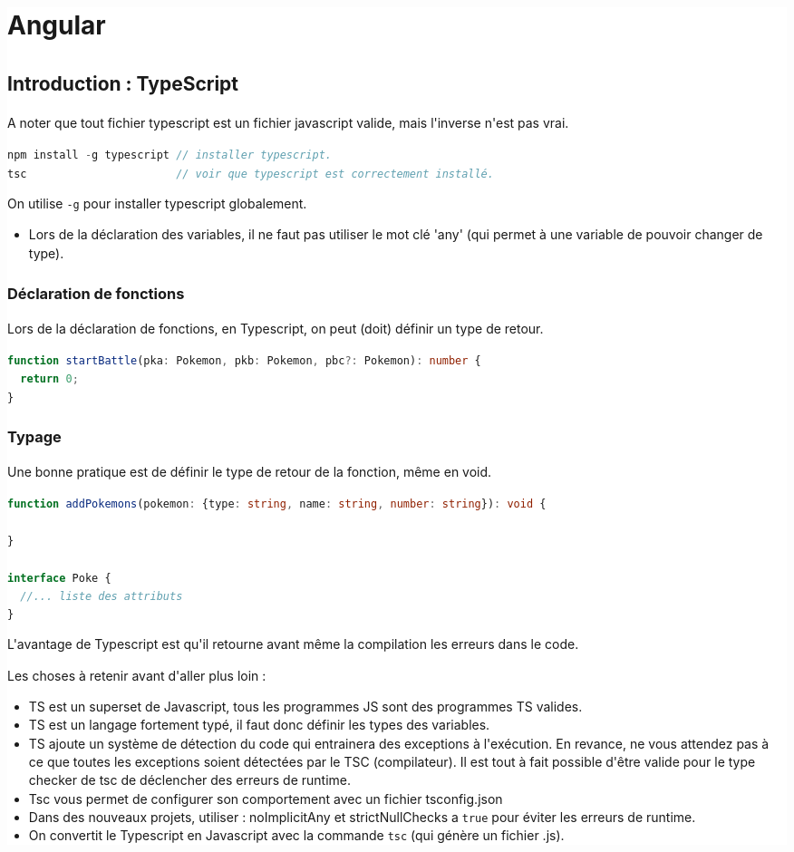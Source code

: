 # Angular

## Introduction : TypeScript

A noter que tout fichier typescript est un fichier javascript valide, mais l'inverse n'est pas vrai.

```typescript
npm install -g typescript // installer typescript.
tsc                       // voir que typescript est correctement installé.
```

On utilise `-g` pour installer typescript globalement.

* Lors de la déclaration des variables, il ne faut pas utiliser le mot clé 'any' (qui permet à une variable de pouvoir changer de type).

### Déclaration de fonctions

Lors de la déclaration de fonctions, en Typescript, on peut (doit) définir un type de retour.

```typescript
function startBattle(pka: Pokemon, pkb: Pokemon, pbc?: Pokemon): number {
  return 0;
}
```

### Typage

Une bonne pratique est de définir le type de retour de la fonction, même en void.

```typescript
function addPokemons(pokemon: {type: string, name: string, number: string}): void {

}

interface Poke {
  //... liste des attributs
}
```

L'avantage de Typescript est qu'il retourne avant même la compilation les erreurs dans le code.

Les choses à retenir avant d'aller plus loin :

- TS est un superset de Javascript, tous les programmes JS sont des programmes TS valides.
- TS est un langage fortement typé, il faut donc définir les types des variables.
- TS ajoute un système de détection du code qui entrainera des exceptions à l'exécution. En revance, ne vous attendez pas à ce que toutes les exceptions soient détectées par le TSC (compilateur). Il est tout à fait possible d'être valide pour le type checker de tsc de déclencher des erreurs de runtime.
- Tsc vous permet de configurer son comportement avec un fichier tsconfig.json
- Dans des nouveaux projets, utiliser : noImplicitAny et strictNullChecks a `true` pour éviter les erreurs de runtime.
- On convertit le Typescript en Javascript avec la commande `tsc` (qui génère un fichier .js).
